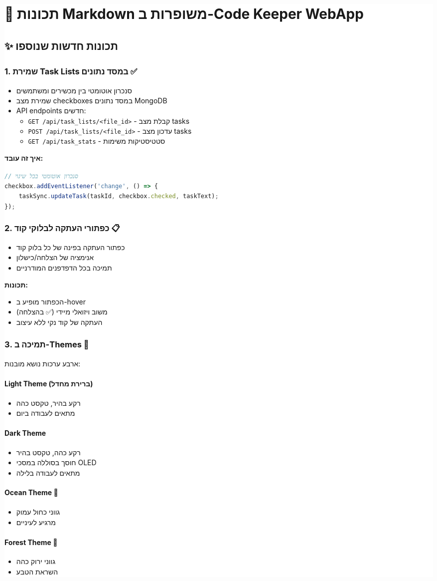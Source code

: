 # 🚀 תכונות Markdown משופרות ב-Code Keeper WebApp

## ✨ תכונות חדשות שנוספו

### 1. **שמירת Task Lists במסד נתונים** ✅
- סנכרון אוטומטי בין מכשירים ומשתמשים
- שמירת מצב checkboxes במסד נתונים MongoDB
- API endpoints חדשים:
  - `GET /api/task_lists/<file_id>` - קבלת מצב tasks
  - `POST /api/task_lists/<file_id>` - עדכון מצב tasks
  - `GET /api/task_stats` - סטטיסטיקות משימות

**איך זה עובד:**
```javascript
// סנכרון אוטומטי בכל שינוי
checkbox.addEventListener('change', () => {
    taskSync.updateTask(taskId, checkbox.checked, taskText);
});
```

### 2. **כפתורי העתקה לבלוקי קוד** 📋
- כפתור העתקה בפינה של כל בלוק קוד
- אנימציה של הצלחה/כישלון
- תמיכה בכל הדפדפנים המודרניים

**תכונות:**
- הכפתור מופיע ב-hover
- משוב ויזואלי מיידי (✅ בהצלחה)
- העתקה של קוד נקי ללא עיצוב

### 3. **תמיכה ב-Themes** 🎨
ארבע ערכות נושא מובנות:

#### Light Theme (ברירת מחדל)
- רקע בהיר, טקסט כהה
- מתאים לעבודה ביום

#### Dark Theme
- רקע כהה, טקסט בהיר
- חוסך בסוללה במסכי OLED
- מתאים לעבודה בלילה

#### Ocean Theme 🌊
- גווני כחול עמוק
- מרגיע לעיניים

#### Forest Theme 🌲
- גווני ירוק כהה
- השראת הטבע
